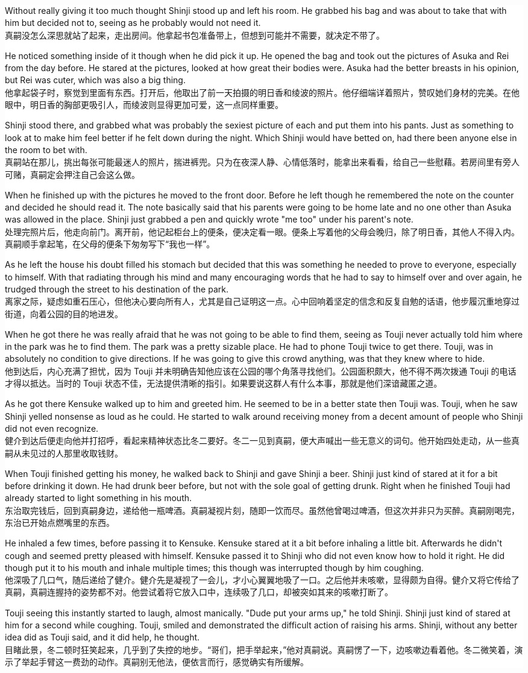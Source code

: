 Without really giving it too much thought Shinji stood up and left his room. He grabbed his bag and was about to take that with him but decided not to, seeing as he probably would not need it.  
真嗣没怎么深思就站了起来，走出房间。他拿起书包准备带上，但想到可能并不需要，就决定不带了。

He noticed something inside of it though when he did pick it up. He opened the bag and took out the pictures of Asuka and Rei from the day before. He stared at the pictures, looked at how great their bodies were. Asuka had the better breasts in his opinion, but Rei was cuter, which was also a big thing.  
他拿起袋子时，察觉到里面有东西。打开后，他取出了前一天拍摄的明日香和绫波的照片。他仔细端详着照片，赞叹她们身材的完美。在他眼中，明日香的胸部更吸引人，而绫波则显得更加可爱，这一点同样重要。

Shinji stood there, and grabbed what was probably the sexiest picture of each and put them into his pants. Just as something to look at to make him feel better if he felt down during the night. Which Shinji would have betted on, had there been anyone else in the room to bet with.  
真嗣站在那儿，挑出每张可能最迷人的照片，揣进裤兜。只为在夜深人静、心情低落时，能拿出来看看，给自己一些慰藉。若房间里有旁人可赌，真嗣定会押注自己会这么做。

When he finished up with the pictures he moved to the front door. Before he left though he remembered the note on the counter and decided he should read it. The note basically said that his parents were going to be home late and no one other than Asuka was allowed in the place. Shinji just grabbed a pen and quickly wrote "me too" under his parent's note.  
处理完照片后，他走向前门。离开前，他记起柜台上的便条，便决定看一眼。便条上写着他的父母会晚归，除了明日香，其他人不得入内。真嗣顺手拿起笔，在父母的便条下匆匆写下“我也一样”。

As he left the house his doubt filled his stomach but decided that this was something he needed to prove to everyone, especially to himself. With that radiating through his mind and many encouraging words that he had to say to himself over and over again, he trudged through the street to his destination of the park.  
离家之际，疑虑如重石压心，但他决心要向所有人，尤其是自己证明这一点。心中回响着坚定的信念和反复自勉的话语，他步履沉重地穿过街道，向着公园的目的地进发。

When he got there he was really afraid that he was not going to be able to find them, seeing as Touji never actually told him where in the park was he to find them. The park was a pretty sizable place. He had to phone Touji twice to get there. Touji, was in absolutely no condition to give directions. If he was going to give this crowd anything, was that they knew where to hide.  
他到达后，内心充满了担忧，因为 Touji 并未明确告知他应该在公园的哪个角落寻找他们。公园面积颇大，他不得不两次拨通 Touji 的电话才得以抵达。当时的 Touji 状态不佳，无法提供清晰的指引。如果要说这群人有什么本事，那就是他们深谙藏匿之道。

As he got there Kensuke walked up to him and greeted him. He seemed to be in a better state then Touji was. Touji, when he saw Shinji yelled nonsense as loud as he could. He started to walk around receiving money from a decent amount of people who Shinji did not even recognize.  
健介到达后便走向他并打招呼，看起来精神状态比冬二要好。冬二一见到真嗣，便大声喊出一些无意义的词句。他开始四处走动，从一些真嗣从未见过的人那里收取钱财。

When Touji finished getting his money, he walked back to Shinji and gave Shinji a beer. Shinji just kind of stared at it for a bit before drinking it down. He had drunk beer before, but not with the sole goal of getting drunk. Right when he finished Touji had already started to light something in his mouth.  
东治取完钱后，回到真嗣身边，递给他一瓶啤酒。真嗣凝视片刻，随即一饮而尽。虽然他曾喝过啤酒，但这次并非只为买醉。真嗣刚喝完，东治已开始点燃嘴里的东西。

He inhaled a few times, before passing it to Kensuke. Kensuke stared at it a bit before inhaling a little bit. Afterwards he didn't cough and seemed pretty pleased with himself. Kensuke passed it to Shinji who did not even know how to hold it right. He did though put it to his mouth and inhale multiple times; this though was interrupted though by him coughing.  
他深吸了几口气，随后递给了健介。健介先是凝视了一会儿，才小心翼翼地吸了一口。之后他并未咳嗽，显得颇为自得。健介又将它传给了真嗣，真嗣连握持的姿势都不对。他尝试着将它放入口中，连续吸了几口，却被突如其来的咳嗽打断了。

Touji seeing this instantly started to laugh, almost manically. "Dude put your arms up," he told Shinji. Shinji just kind of stared at him for a second while coughing. Touji, smiled and demonstrated the difficult action of raising his arms. Shinji, without any better idea did as Touji said, and it did help, he thought.  
目睹此景，冬二顿时狂笑起来，几乎到了失控的地步。“哥们，把手举起来，”他对真嗣说。真嗣愣了一下，边咳嗽边看着他。冬二微笑着，演示了举起手臂这一费劲的动作。真嗣别无他法，便依言而行，感觉确实有所缓解。
